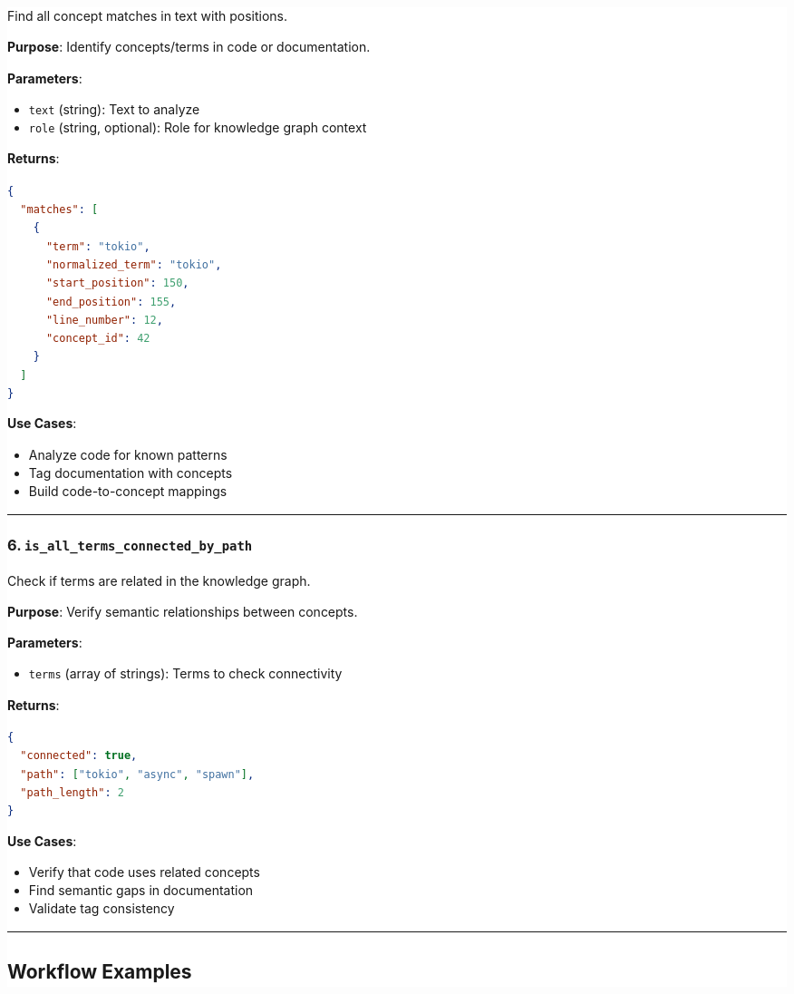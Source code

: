 Find all concept matches in text with positions.

**Purpose**: Identify concepts/terms in code or documentation.

**Parameters**:
- `text` (string): Text to analyze
- `role` (string, optional): Role for knowledge graph context

**Returns**:
```json
{
  "matches": [
    {
      "term": "tokio",
      "normalized_term": "tokio",
      "start_position": 150,
      "end_position": 155,
      "line_number": 12,
      "concept_id": 42
    }
  ]
}
```

**Use Cases**:
- Analyze code for known patterns
- Tag documentation with concepts
- Build code-to-concept mappings

---

### 6. `is_all_terms_connected_by_path`

Check if terms are related in the knowledge graph.

**Purpose**: Verify semantic relationships between concepts.

**Parameters**:
- `terms` (array of strings): Terms to check connectivity

**Returns**:
```json
{
  "connected": true,
  "path": ["tokio", "async", "spawn"],
  "path_length": 2
}
```

**Use Cases**:
- Verify that code uses related concepts
- Find semantic gaps in documentation
- Validate tag consistency

---

## Workflow Examples
